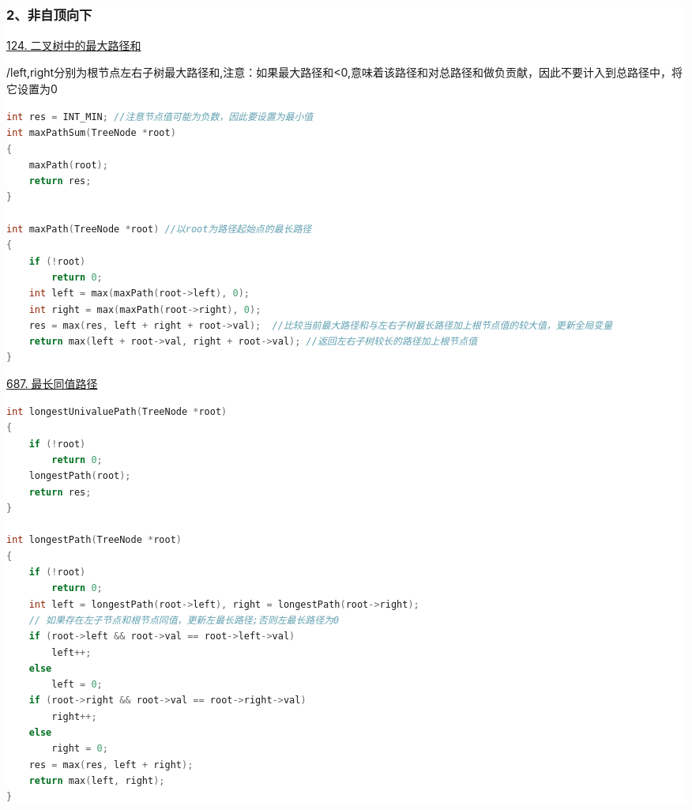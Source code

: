 ### 2、非自顶向下

[124. 二叉树中的最大路径和](https://leetcode.cn/problems/binary-tree-maximum-path-sum/)

/left,right分别为根节点左右子树最大路径和,注意：如果最大路径和<0,意味着该路径和对总路径和做负贡献，因此不要计入到总路径中，将它设置为0

```c++
int res = INT_MIN; //注意节点值可能为负数，因此要设置为最小值
int maxPathSum(TreeNode *root)
{
    maxPath(root);
    return res;
}

int maxPath(TreeNode *root) //以root为路径起始点的最长路径
{
    if (!root)
        return 0;
    int left = max(maxPath(root->left), 0);
    int right = max(maxPath(root->right), 0);
    res = max(res, left + right + root->val);  //比较当前最大路径和与左右子树最长路径加上根节点值的较大值，更新全局变量
    return max(left + root->val, right + root->val); //返回左右子树较长的路径加上根节点值
}
```

[687. 最长同值路径](https://leetcode.cn/problems/longest-univalue-path/)

```c++
int longestUnivaluePath(TreeNode *root)
{
    if (!root)
        return 0;
    longestPath(root);
    return res;
}

int longestPath(TreeNode *root)
{
    if (!root)
        return 0;
    int left = longestPath(root->left), right = longestPath(root->right);
    // 如果存在左子节点和根节点同值，更新左最长路径;否则左最长路径为0
    if (root->left && root->val == root->left->val)
        left++;
    else
        left = 0;
    if (root->right && root->val == root->right->val)
        right++;
    else
        right = 0;
    res = max(res, left + right);
    return max(left, right);
}
```
